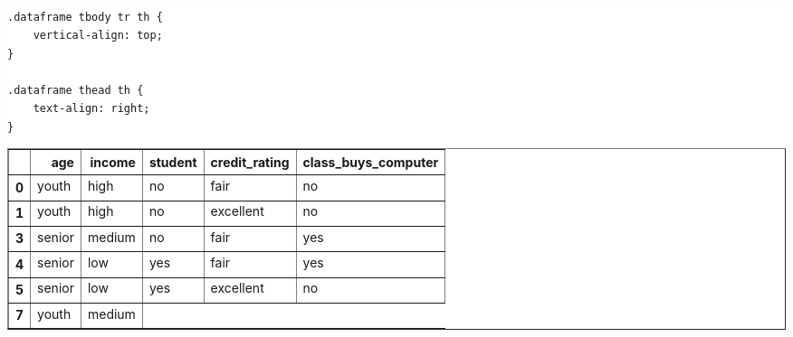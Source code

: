     .dataframe tbody tr th {
        vertical-align: top;
    }

    .dataframe thead th {
        text-align: right;
    }
</style>
<table border="1" class="dataframe">
  <thead>
    <tr style="text-align: right;">
      <th></th>
      <th>age</th>
      <th>income</th>
      <th>student</th>
      <th>credit_rating</th>
      <th>class_buys_computer</th>
    </tr>
  </thead>
  <tbody>
    <tr>
      <th>0</th>
      <td>youth</td>
      <td>high</td>
      <td>no</td>
      <td>fair</td>
      <td>no</td>
    </tr>
    <tr>
      <th>1</th>
      <td>youth</td>
      <td>high</td>
      <td>no</td>
      <td>excellent</td>
      <td>no</td>
    </tr>
    <tr>
      <th>3</th>
      <td>senior</td>
      <td>medium</td>
      <td>no</td>
      <td>fair</td>
      <td>yes</td>
    </tr>
    <tr>
      <th>4</th>
      <td>senior</td>
      <td>low</td>
      <td>yes</td>
      <td>fair</td>
      <td>yes</td>
    </tr>
    <tr>
      <th>5</th>
      <td>senior</td>
      <td>low</td>
      <td>yes</td>
      <td>excellent</td>
      <td>no</td>
    </tr>
    <tr>
      <th>7</th>
      <td>youth</td>
      <td>medium</td>